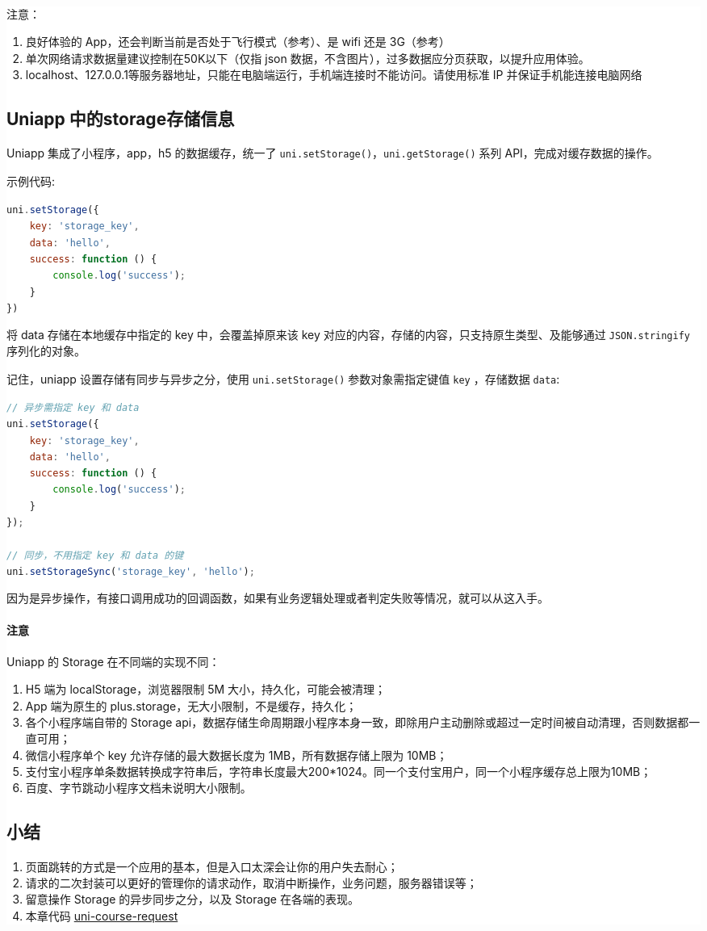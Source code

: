 注意：

1. 良好体验的 App，还会判断当前是否处于飞行模式（参考）、是 wifi 还是 3G（参考）
2. 单次网络请求数据量建议控制在50K以下（仅指 json 数据，不含图片），过多数据应分页获取，以提升应用体验。
3. localhost、127.0.0.1等服务器地址，只能在电脑端运行，手机端连接时不能访问。请使用标准 IP 并保证手机能连接电脑网络

## Uniapp 中的storage存储信息

Uniapp 集成了小程序，app，h5 的数据缓存，统一了 `uni.setStorage()`，`uni.getStorage()` 系列 API，完成对缓存数据的操作。

示例代码:

```js
uni.setStorage({
    key: 'storage_key',
    data: 'hello',
    success: function () {
        console.log('success');
    }
})
```
将 data 存储在本地缓存中指定的 key 中，会覆盖掉原来该 key 对应的内容，存储的内容，只支持原生类型、及能够通过 `JSON.stringify` 序列化的对象。

记住，uniapp 设置存储有同步与异步之分，使用 `uni.setStorage()` 参数对象需指定键值 `key` ，存储数据 `data`: 

```js
// 异步需指定 key 和 data
uni.setStorage({
    key: 'storage_key',
    data: 'hello',
    success: function () {
        console.log('success');
    }
});

// 同步，不用指定 key 和 data 的键
uni.setStorageSync('storage_key', 'hello');

```

因为是异步操作，有接口调用成功的回调函数，如果有业务逻辑处理或者判定失败等情况，就可以从这入手。

#### 注意

Uniapp 的 Storage 在不同端的实现不同：

1. H5 端为 localStorage，浏览器限制 5M 大小，持久化，可能会被清理；
2. App 端为原生的 plus.storage，无大小限制，不是缓存，持久化；
3. 各个小程序端自带的 Storage api，数据存储生命周期跟小程序本身一致，即除用户主动删除或超过一定时间被自动清理，否则数据都一直可用；
4. 微信小程序单个 key 允许存储的最大数据长度为 1MB，所有数据存储上限为 10MB；
5. 支付宝小程序单条数据转换成字符串后，字符串长度最大200*1024。同一个支付宝用户，同一个小程序缓存总上限为10MB；
6. 百度、字节跳动小程序文档未说明大小限制。

## 小结
1. 页面跳转的方式是一个应用的基本，但是入口太深会让你的用户失去耐心；
2. 请求的二次封装可以更好的管理你的请求动作，取消中断操作，业务问题，服务器错误等；
3. 留意操作 Storage 的异步同步之分，以及 Storage 在各端的表现。
4. 本章代码 [uni-course-request](https://github.com/front-end-class/uniapp-music-code/blob/master/uni-course-request.zip)